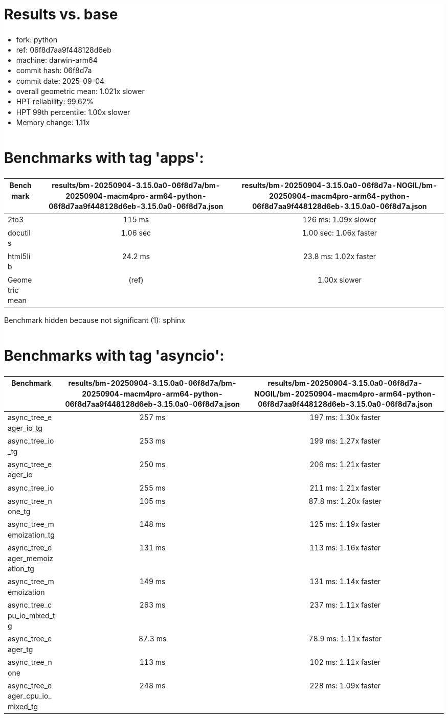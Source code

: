 # Results vs. base

- fork: python
- ref: 06f8d7aa9f448128d6eb
- machine: darwin-arm64
- commit hash: 06f8d7a
- commit date: 2025-09-04
- overall geometric mean: 1.021x slower
- HPT reliability: 99.62%
- HPT 99th percentile: 1.00x slower
- Memory change: 1.11x

Benchmarks with tag 'apps':
===========================

| Benchmark      | results/bm-20250904-3.15.0a0-06f8d7a/bm-20250904-macm4pro-arm64-python-06f8d7aa9f448128d6eb-3.15.0a0-06f8d7a.json | results/bm-20250904-3.15.0a0-06f8d7a-NOGIL/bm-20250904-macm4pro-arm64-python-06f8d7aa9f448128d6eb-3.15.0a0-06f8d7a.json |
|----------------|:-----------------------------------------------------------------------------------------------------------------:|:-----------------------------------------------------------------------------------------------------------------------:|
| 2to3           | 115 ms                                                                                                            | 126 ms: 1.09x slower                                                                                                    |
| docutils       | 1.06 sec                                                                                                          | 1.00 sec: 1.06x faster                                                                                                  |
| html5lib       | 24.2 ms                                                                                                           | 23.8 ms: 1.02x faster                                                                                                   |
| Geometric mean | (ref)                                                                                                             | 1.00x slower                                                                                                            |

Benchmark hidden because not significant (1): sphinx

Benchmarks with tag 'asyncio':
==============================

| Benchmark                        | results/bm-20250904-3.15.0a0-06f8d7a/bm-20250904-macm4pro-arm64-python-06f8d7aa9f448128d6eb-3.15.0a0-06f8d7a.json | results/bm-20250904-3.15.0a0-06f8d7a-NOGIL/bm-20250904-macm4pro-arm64-python-06f8d7aa9f448128d6eb-3.15.0a0-06f8d7a.json |
|----------------------------------|:-----------------------------------------------------------------------------------------------------------------:|:-----------------------------------------------------------------------------------------------------------------------:|
| async_tree_eager_io_tg           | 257 ms                                                                                                            | 197 ms: 1.30x faster                                                                                                    |
| async_tree_io_tg                 | 253 ms                                                                                                            | 199 ms: 1.27x faster                                                                                                    |
| async_tree_eager_io              | 250 ms                                                                                                            | 206 ms: 1.21x faster                                                                                                    |
| async_tree_io                    | 255 ms                                                                                                            | 211 ms: 1.21x faster                                                                                                    |
| async_tree_none_tg               | 105 ms                                                                                                            | 87.8 ms: 1.20x faster                                                                                                   |
| async_tree_memoization_tg        | 148 ms                                                                                                            | 125 ms: 1.19x faster                                                                                                    |
| async_tree_eager_memoization_tg  | 131 ms                                                                                                            | 113 ms: 1.16x faster                                                                                                    |
| async_tree_memoization           | 149 ms                                                                                                            | 131 ms: 1.14x faster                                                                                                    |
| async_tree_cpu_io_mixed_tg       | 263 ms                                                                                                            | 237 ms: 1.11x faster                                                                                                    |
| async_tree_eager_tg              | 87.3 ms                                                                                                           | 78.9 ms: 1.11x faster                                                                                                   |
| async_tree_none                  | 113 ms                                                                                                            | 102 ms: 1.11x faster                                                                                                    |
| async_tree_eager_cpu_io_mixed_tg | 248 ms                                                                                                            | 228 ms: 1.09x faster                                                                                                    |